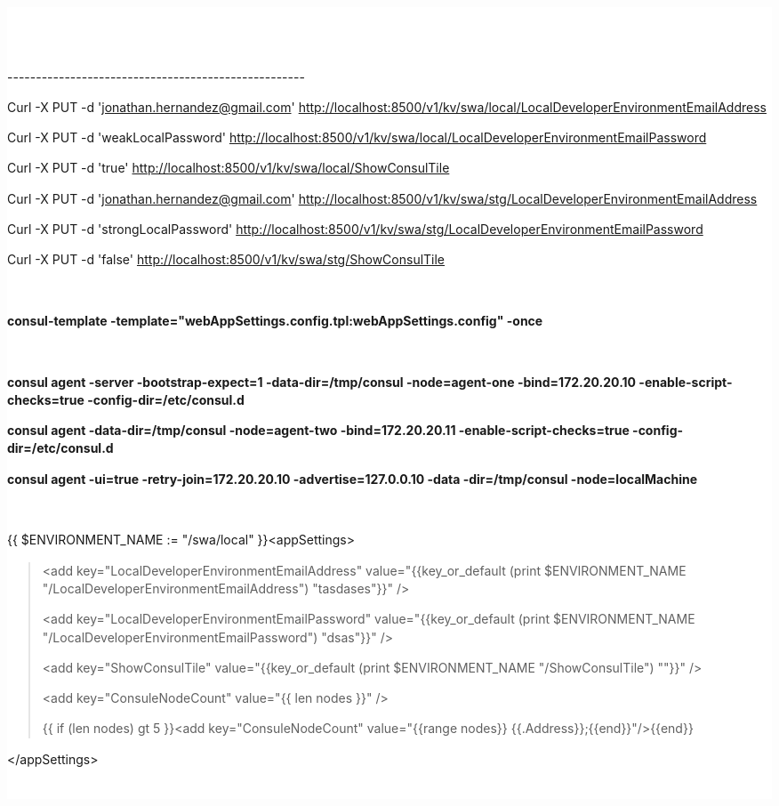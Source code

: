  

 

\-\-\-\-\-\-\-\-\-\-\-\-\-\-\-\-\-\-\-\-\-\-\-\-\-\-\-\-\-\-\-\-\-\-\-\-\-\-\-\-\-\-\-\-\-\-\-\-\-\-\--

Curl -X PUT -d \'jonathan.hernandez@gmail.com\' <http://localhost:8500/v1/kv/swa/local/LocalDeveloperEnvironmentEmailAddress>

Curl -X PUT -d \'weakLocalPassword\' <http://localhost:8500/v1/kv/swa/local/LocalDeveloperEnvironmentEmailPassword>

Curl -X PUT -d \'true\' <http://localhost:8500/v1/kv/swa/local/ShowConsulTile>

Curl -X PUT -d \'jonathan.hernandez@gmail.com\' <http://localhost:8500/v1/kv/swa/stg/LocalDeveloperEnvironmentEmailAddress>

Curl -X PUT -d \'strongLocalPassword\' <http://localhost:8500/v1/kv/swa/stg/LocalDeveloperEnvironmentEmailPassword>

Curl -X PUT -d \'false\' <http://localhost:8500/v1/kv/swa/stg/ShowConsulTile>

 

**consul-template -template=\"webAppSettings.config.tpl:webAppSettings.config\" -once**

 

**consul agent -server -bootstrap-expect=1 -data-dir=/tmp/consul -node=agent-one -bind=172.20.20.10 -enable-script-checks=true -config-dir=/etc/consul.d**

**consul agent -data-dir=/tmp/consul -node=agent-two -bind=172.20.20.11 -enable-script-checks=true -config-dir=/etc/consul.d**

**consul agent -ui=true -retry-join=172.20.20.10 -advertise=127.0.0.10 -data -dir=/tmp/consul -node=localMachine**

 

{{ \$ENVIRONMENT_NAME := \"/swa/local\" }}\<appSettings\>

> \<add key=\"LocalDeveloperEnvironmentEmailAddress\" value=\"{{key_or_default (print \$ENVIRONMENT_NAME \"/LocalDeveloperEnvironmentEmailAddress\") \"tasdases\"}}\" /\>
>
> \<add key=\"LocalDeveloperEnvironmentEmailPassword\" value=\"{{key_or_default (print \$ENVIRONMENT_NAME \"/LocalDeveloperEnvironmentEmailPassword\") \"dsas\"}}\" /\>
>
> \<add key=\"ShowConsulTile\" value=\"{{key_or_default (print \$ENVIRONMENT_NAME \"/ShowConsulTile\") \"\"}}\" /\>
>
> \<add key=\"ConsuleNodeCount\" value=\"{{ len nodes }}\" /\>
>
> {{ if (len nodes) gt 5 }}\<add key=\"ConsuleNodeCount\" value=\"{{range nodes}} {{.Address}};{{end}}\"/\>{{end}}

\</appSettings\>

 
